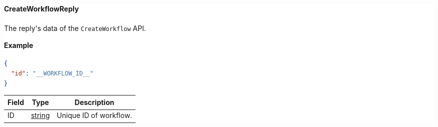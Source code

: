 





























</tab>

<tab title="Reply">



#### CreateWorkflowReply
The reply's data of the `CreateWorkflow` API.

**Example**
```json
{
  "id": "__WORKFLOW_ID__"
}
```


| Field | Type | Description |
| ----- | ---- | ----------- |
| ID | [string](#string) | Unique ID of workflow. |






























